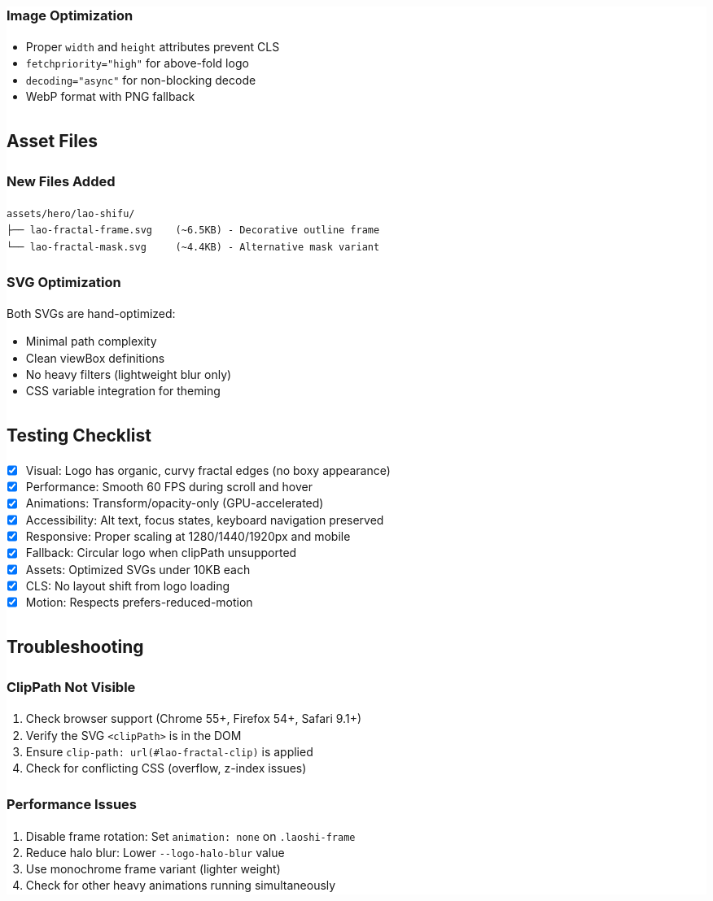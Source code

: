 ### Image Optimization
- Proper `width` and `height` attributes prevent CLS
- `fetchpriority="high"` for above-fold logo
- `decoding="async"` for non-blocking decode
- WebP format with PNG fallback

## Asset Files

### New Files Added

```
assets/hero/lao-shifu/
├── lao-fractal-frame.svg    (~6.5KB) - Decorative outline frame
└── lao-fractal-mask.svg     (~4.4KB) - Alternative mask variant
```

### SVG Optimization

Both SVGs are hand-optimized:
- Minimal path complexity
- Clean viewBox definitions
- No heavy filters (lightweight blur only)
- CSS variable integration for theming

## Testing Checklist

- [x] Visual: Logo has organic, curvy fractal edges (no boxy appearance)
- [x] Performance: Smooth 60 FPS during scroll and hover
- [x] Animations: Transform/opacity-only (GPU-accelerated)
- [x] Accessibility: Alt text, focus states, keyboard navigation preserved
- [x] Responsive: Proper scaling at 1280/1440/1920px and mobile
- [x] Fallback: Circular logo when clipPath unsupported
- [x] Assets: Optimized SVGs under 10KB each
- [x] CLS: No layout shift from logo loading
- [x] Motion: Respects prefers-reduced-motion

## Troubleshooting

### ClipPath Not Visible

1. Check browser support (Chrome 55+, Firefox 54+, Safari 9.1+)
2. Verify the SVG `<clipPath>` is in the DOM
3. Ensure `clip-path: url(#lao-fractal-clip)` is applied
4. Check for conflicting CSS (overflow, z-index issues)

### Performance Issues

1. Disable frame rotation: Set `animation: none` on `.laoshi-frame`
2. Reduce halo blur: Lower `--logo-halo-blur` value
3. Use monochrome frame variant (lighter weight)
4. Check for other heavy animations running simultaneously
